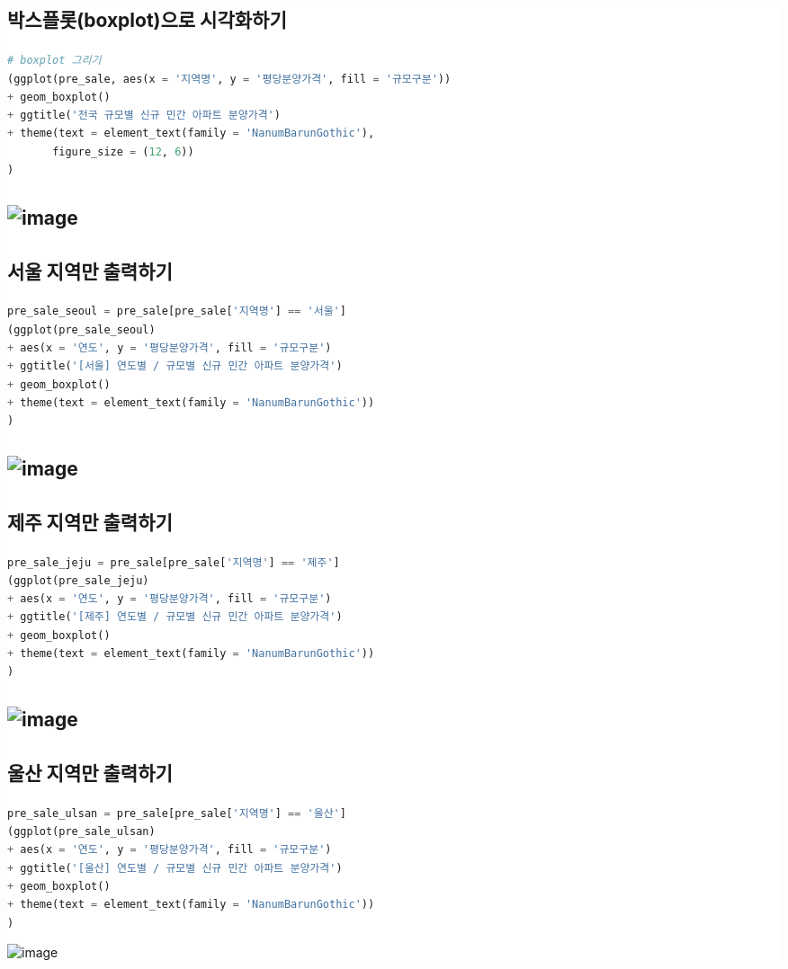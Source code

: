 ## 박스플롯(boxplot)으로 시각화하기


```python
# boxplot 그리기
(ggplot(pre_sale, aes(x = '지역명', y = '평당분양가격', fill = '규모구분'))
+ geom_boxplot()
+ ggtitle('전국 규모별 신규 민간 아파트 분양가격') 
+ theme(text = element_text(family = 'NanumBarunGothic'),
       figure_size = (12, 6))
)
```
![image](https://user-images.githubusercontent.com/42408554/54863661-c3f7c300-4d8e-11e9-834a-499d845fd09e.png)
---

## 서울 지역만 출력하기


```python
pre_sale_seoul = pre_sale[pre_sale['지역명'] == '서울']
(ggplot(pre_sale_seoul)
+ aes(x = '연도', y = '평당분양가격', fill = '규모구분')
+ ggtitle('[서울] 연도별 / 규모별 신규 민간 아파트 분양가격')
+ geom_boxplot()
+ theme(text = element_text(family = 'NanumBarunGothic'))
)
```
![image](https://user-images.githubusercontent.com/42408554/54863668-cc4ffe00-4d8e-11e9-824b-bcc0dff290e1.png)
---

## 제주 지역만 출력하기


```python
pre_sale_jeju = pre_sale[pre_sale['지역명'] == '제주']
(ggplot(pre_sale_jeju)
+ aes(x = '연도', y = '평당분양가격', fill = '규모구분')
+ ggtitle('[제주] 연도별 / 규모별 신규 민간 아파트 분양가격')
+ geom_boxplot()
+ theme(text = element_text(family = 'NanumBarunGothic'))
)
```
![image](https://user-images.githubusercontent.com/42408554/54863672-d2de7580-4d8e-11e9-8006-aed048914d00.png)
---

## 울산 지역만 출력하기


```python
pre_sale_ulsan = pre_sale[pre_sale['지역명'] == '울산']
(ggplot(pre_sale_ulsan)
+ aes(x = '연도', y = '평당분양가격', fill = '규모구분')
+ ggtitle('[울산] 연도별 / 규모별 신규 민간 아파트 분양가격')
+ geom_boxplot()
+ theme(text = element_text(family = 'NanumBarunGothic'))
)
```
![image](https://user-images.githubusercontent.com/42408554/54863675-dbcf4700-4d8e-11e9-89fc-65f248d6e6d0.png)


